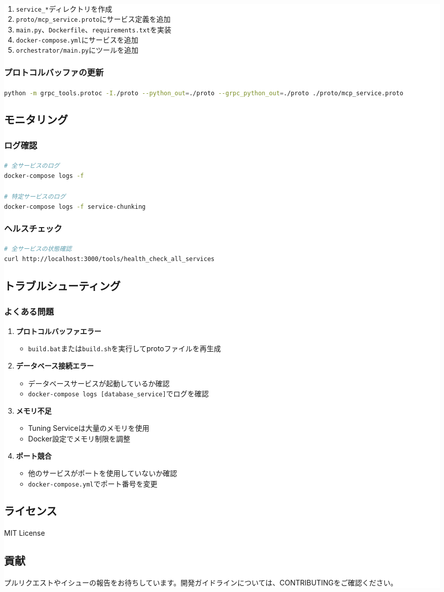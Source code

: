 1. `service_*`ディレクトリを作成
2. `proto/mcp_service.proto`にサービス定義を追加
3. `main.py`、`Dockerfile`、`requirements.txt`を実装
4. `docker-compose.yml`にサービスを追加
5. `orchestrator/main.py`にツールを追加

### プロトコルバッファの更新

```bash
python -m grpc_tools.protoc -I./proto --python_out=./proto --grpc_python_out=./proto ./proto/mcp_service.proto
```

## モニタリング

### ログ確認

```bash
# 全サービスのログ
docker-compose logs -f

# 特定サービスのログ
docker-compose logs -f service-chunking
```

### ヘルスチェック

```bash
# 全サービスの状態確認
curl http://localhost:3000/tools/health_check_all_services
```

## トラブルシューティング

### よくある問題

1. **プロトコルバッファエラー**
   - `build.bat`または`build.sh`を実行してprotoファイルを再生成

2. **データベース接続エラー**
   - データベースサービスが起動しているか確認
   - `docker-compose logs [database_service]`でログを確認

3. **メモリ不足**
   - Tuning Serviceは大量のメモリを使用
   - Docker設定でメモリ制限を調整

4. **ポート競合**
   - 他のサービスがポートを使用していないか確認
   - `docker-compose.yml`でポート番号を変更

## ライセンス

MIT License

## 貢献

プルリクエストやイシューの報告をお待ちしています。開発ガイドラインについては、CONTRIBUTINGをご確認ください。
